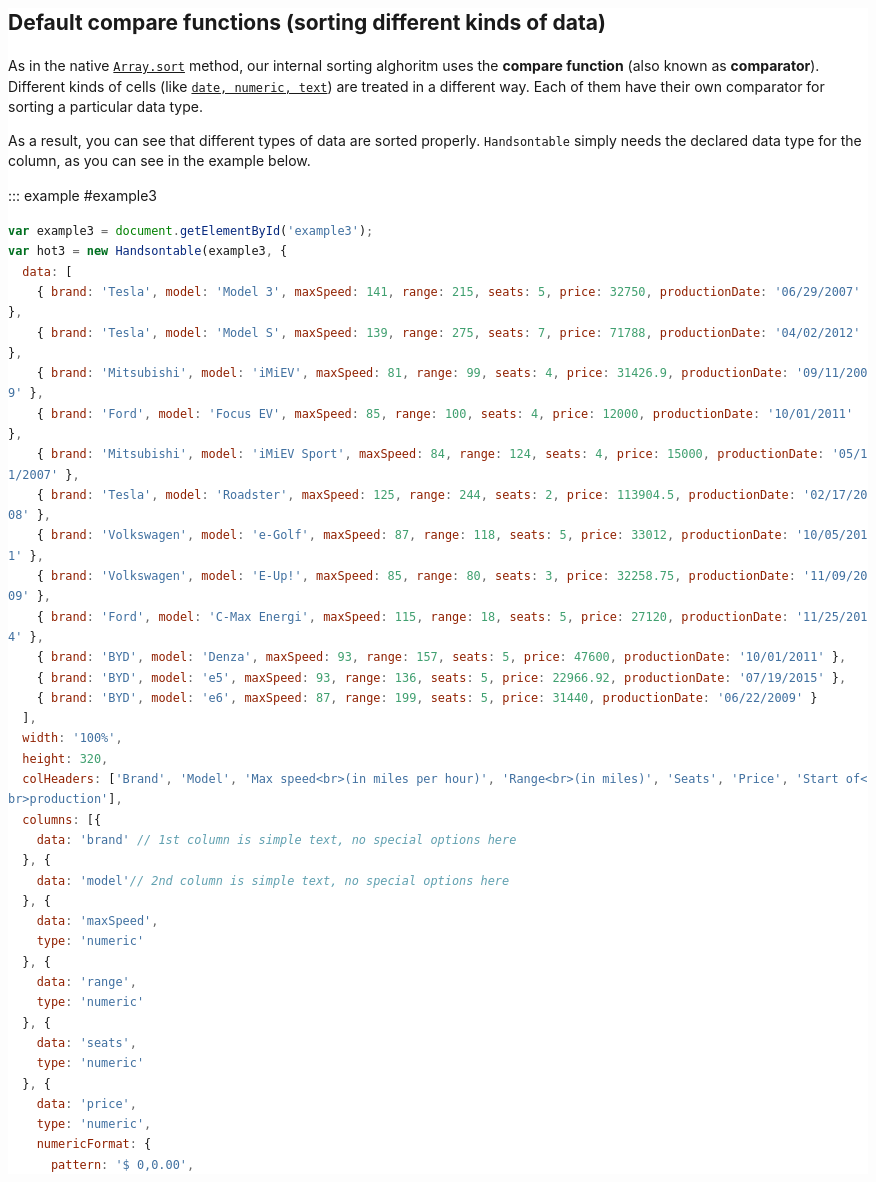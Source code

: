 ## Default compare functions (sorting different kinds of data)

As in the native [`Array.sort`](https://developer.mozilla.org/en-US/docs/Web/JavaScript/Reference/Global_Objects/Array/sort) method, our internal sorting alghoritm uses the **compare function** (also known as **comparator**). Different kinds of cells (like [`date, numeric, text`](cell-types.md)) are treated in a different way. Each of them have their own comparator for sorting a particular data type.

As a result, you can see that different types of data are sorted properly. `Handsontable` simply needs the declared data type for the column, as you can see in the example below.

::: example #example3
```js
var example3 = document.getElementById('example3');
var hot3 = new Handsontable(example3, {
  data: [
    { brand: 'Tesla', model: 'Model 3', maxSpeed: 141, range: 215, seats: 5, price: 32750, productionDate: '06/29/2007' },
    { brand: 'Tesla', model: 'Model S', maxSpeed: 139, range: 275, seats: 7, price: 71788, productionDate: '04/02/2012' },
    { brand: 'Mitsubishi', model: 'iMiEV', maxSpeed: 81, range: 99, seats: 4, price: 31426.9, productionDate: '09/11/2009' },
    { brand: 'Ford', model: 'Focus EV', maxSpeed: 85, range: 100, seats: 4, price: 12000, productionDate: '10/01/2011' },
    { brand: 'Mitsubishi', model: 'iMiEV Sport', maxSpeed: 84, range: 124, seats: 4, price: 15000, productionDate: '05/11/2007' },
    { brand: 'Tesla', model: 'Roadster', maxSpeed: 125, range: 244, seats: 2, price: 113904.5, productionDate: '02/17/2008' },
    { brand: 'Volkswagen', model: 'e-Golf', maxSpeed: 87, range: 118, seats: 5, price: 33012, productionDate: '10/05/2011' },
    { brand: 'Volkswagen', model: 'E-Up!', maxSpeed: 85, range: 80, seats: 3, price: 32258.75, productionDate: '11/09/2009' },
    { brand: 'Ford', model: 'C-Max Energi', maxSpeed: 115, range: 18, seats: 5, price: 27120, productionDate: '11/25/2014' },
    { brand: 'BYD', model: 'Denza', maxSpeed: 93, range: 157, seats: 5, price: 47600, productionDate: '10/01/2011' },
    { brand: 'BYD', model: 'e5', maxSpeed: 93, range: 136, seats: 5, price: 22966.92, productionDate: '07/19/2015' },
    { brand: 'BYD', model: 'e6', maxSpeed: 87, range: 199, seats: 5, price: 31440, productionDate: '06/22/2009' }
  ],
  width: '100%',
  height: 320,
  colHeaders: ['Brand', 'Model', 'Max speed<br>(in miles per hour)', 'Range<br>(in miles)', 'Seats', 'Price', 'Start of<br>production'],
  columns: [{
    data: 'brand' // 1st column is simple text, no special options here
  }, {
    data: 'model'// 2nd column is simple text, no special options here
  }, {
    data: 'maxSpeed',
    type: 'numeric'
  }, {
    data: 'range',
    type: 'numeric'
  }, {
    data: 'seats',
    type: 'numeric'
  }, {
    data: 'price',
    type: 'numeric',
    numericFormat: {
      pattern: '$ 0,0.00',
```